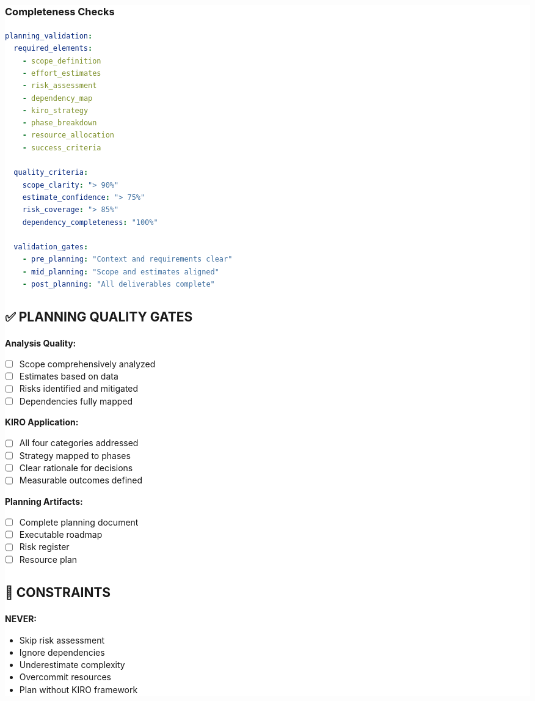 ### Completeness Checks

```yaml
planning_validation:
  required_elements:
    - scope_definition
    - effort_estimates
    - risk_assessment
    - dependency_map
    - kiro_strategy
    - phase_breakdown
    - resource_allocation
    - success_criteria
    
  quality_criteria:
    scope_clarity: "> 90%"
    estimate_confidence: "> 75%"
    risk_coverage: "> 85%"
    dependency_completeness: "100%"
    
  validation_gates:
    - pre_planning: "Context and requirements clear"
    - mid_planning: "Scope and estimates aligned"
    - post_planning: "All deliverables complete"
```

## ✅ PLANNING QUALITY GATES

**Analysis Quality:**
- [ ] Scope comprehensively analyzed
- [ ] Estimates based on data
- [ ] Risks identified and mitigated
- [ ] Dependencies fully mapped

**KIRO Application:**
- [ ] All four categories addressed
- [ ] Strategy mapped to phases
- [ ] Clear rationale for decisions
- [ ] Measurable outcomes defined

**Planning Artifacts:**
- [ ] Complete planning document
- [ ] Executable roadmap
- [ ] Risk register
- [ ] Resource plan

## 🚨 CONSTRAINTS

**NEVER:**
- Skip risk assessment
- Ignore dependencies
- Underestimate complexity
- Overcommit resources
- Plan without KIRO framework
